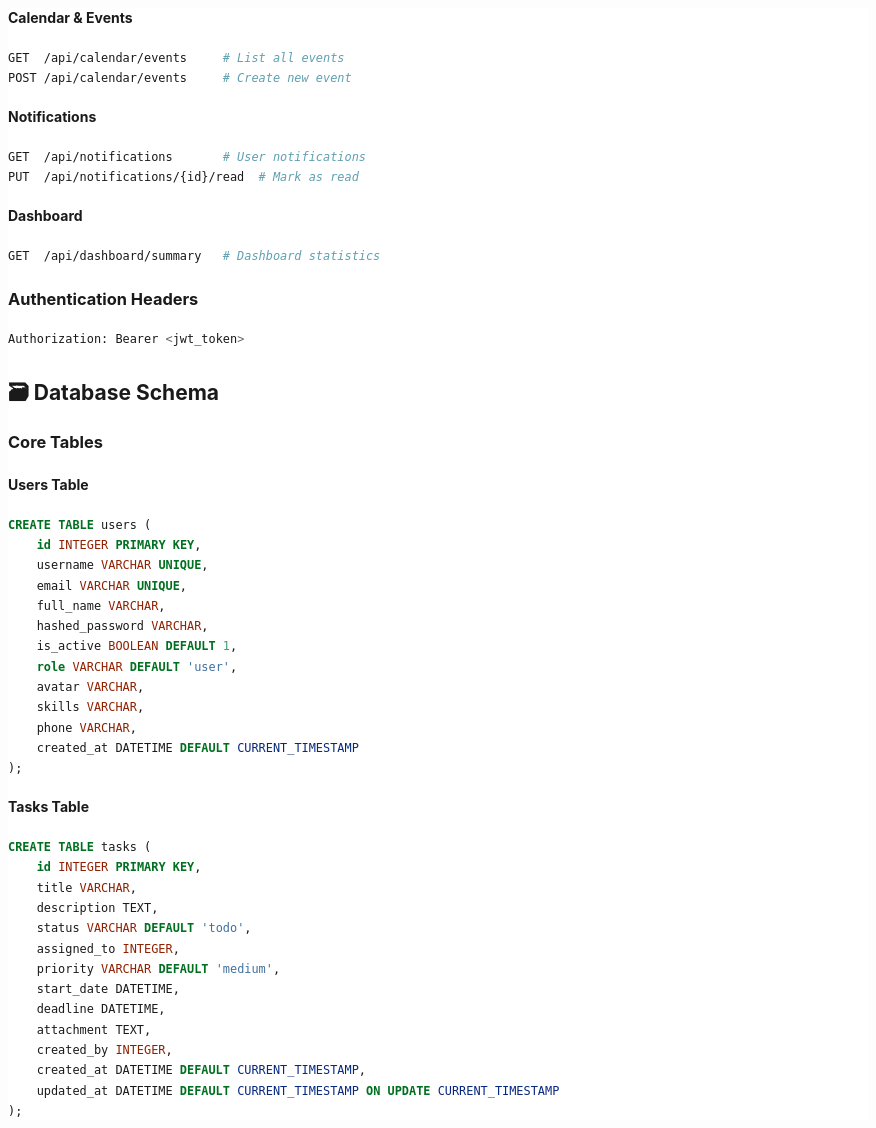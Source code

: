 #### Calendar & Events
```bash
GET  /api/calendar/events     # List all events
POST /api/calendar/events     # Create new event
```

#### Notifications
```bash
GET  /api/notifications       # User notifications
PUT  /api/notifications/{id}/read  # Mark as read
```

#### Dashboard
```bash
GET  /api/dashboard/summary   # Dashboard statistics
```

### Authentication Headers
```bash
Authorization: Bearer <jwt_token>
```

## 🗃️ Database Schema

### Core Tables

#### Users Table
```sql
CREATE TABLE users (
    id INTEGER PRIMARY KEY,
    username VARCHAR UNIQUE,
    email VARCHAR UNIQUE,
    full_name VARCHAR,
    hashed_password VARCHAR,
    is_active BOOLEAN DEFAULT 1,
    role VARCHAR DEFAULT 'user',
    avatar VARCHAR,
    skills VARCHAR,
    phone VARCHAR,
    created_at DATETIME DEFAULT CURRENT_TIMESTAMP
);
```

#### Tasks Table
```sql
CREATE TABLE tasks (
    id INTEGER PRIMARY KEY,
    title VARCHAR,
    description TEXT,
    status VARCHAR DEFAULT 'todo',
    assigned_to INTEGER,
    priority VARCHAR DEFAULT 'medium',
    start_date DATETIME,
    deadline DATETIME,
    attachment TEXT,
    created_by INTEGER,
    created_at DATETIME DEFAULT CURRENT_TIMESTAMP,
    updated_at DATETIME DEFAULT CURRENT_TIMESTAMP ON UPDATE CURRENT_TIMESTAMP
);
```
